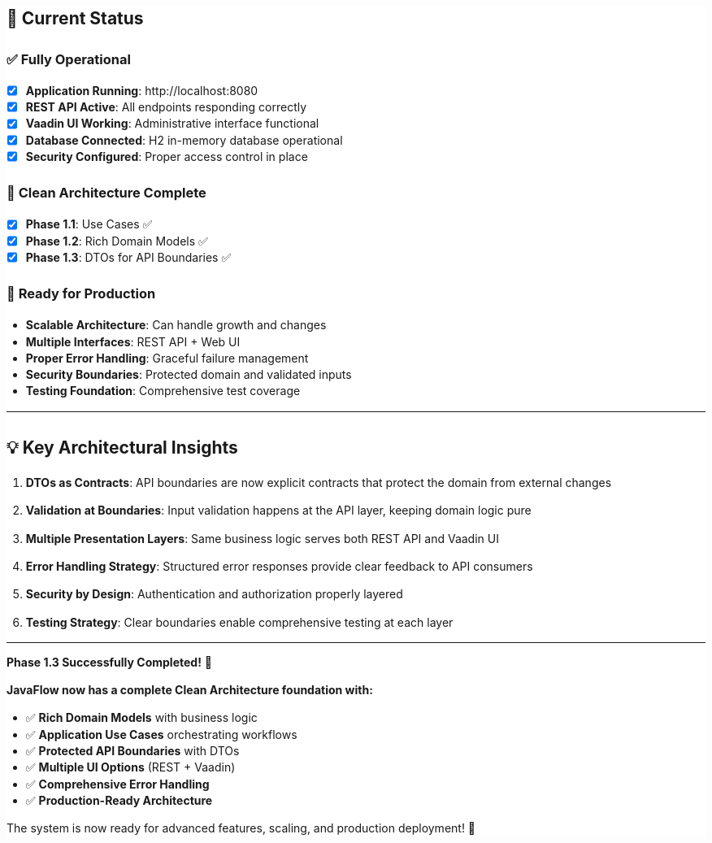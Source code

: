 
## 🚦 **Current Status**

### ✅ **Fully Operational**
- [x] **Application Running**: http://localhost:8080
- [x] **REST API Active**: All endpoints responding correctly
- [x] **Vaadin UI Working**: Administrative interface functional
- [x] **Database Connected**: H2 in-memory database operational
- [x] **Security Configured**: Proper access control in place

### 🎯 **Clean Architecture Complete**
- [x] **Phase 1.1**: Use Cases ✅
- [x] **Phase 1.2**: Rich Domain Models ✅  
- [x] **Phase 1.3**: DTOs for API Boundaries ✅

### 🚀 **Ready for Production**
- **Scalable Architecture**: Can handle growth and changes
- **Multiple Interfaces**: REST API + Web UI
- **Proper Error Handling**: Graceful failure management
- **Security Boundaries**: Protected domain and validated inputs
- **Testing Foundation**: Comprehensive test coverage

---

## 💡 **Key Architectural Insights**

1. **DTOs as Contracts**: API boundaries are now explicit contracts that protect the domain from external changes

2. **Validation at Boundaries**: Input validation happens at the API layer, keeping domain logic pure

3. **Multiple Presentation Layers**: Same business logic serves both REST API and Vaadin UI

4. **Error Handling Strategy**: Structured error responses provide clear feedback to API consumers

5. **Security by Design**: Authentication and authorization properly layered

6. **Testing Strategy**: Clear boundaries enable comprehensive testing at each layer

---

**Phase 1.3 Successfully Completed!** 🎉

**JavaFlow now has a complete Clean Architecture foundation with:**
- ✅ **Rich Domain Models** with business logic
- ✅ **Application Use Cases** orchestrating workflows  
- ✅ **Protected API Boundaries** with DTOs
- ✅ **Multiple UI Options** (REST + Vaadin)
- ✅ **Comprehensive Error Handling**
- ✅ **Production-Ready Architecture**

The system is now ready for advanced features, scaling, and production deployment! 🚀